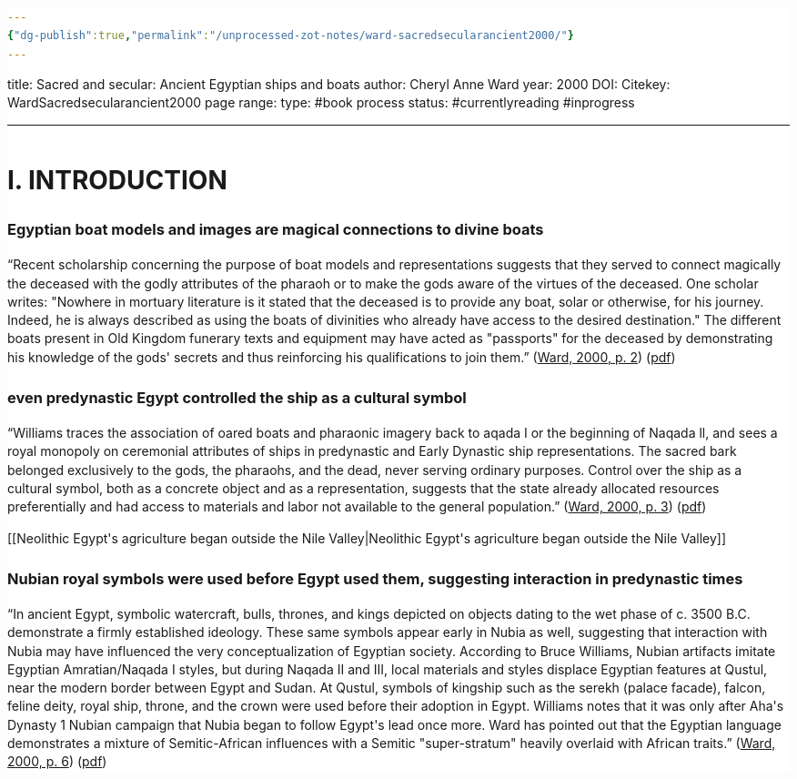 ```yaml
---
{"dg-publish":true,"permalink":"/unprocessed-zot-notes/ward-sacredsecularancient2000/"}
---
```



title: Sacred and secular: Ancient Egyptian ships and boats
author: Cheryl Anne Ward
year: 2000
DOI: 
Citekey: WardSacredsecularancient2000
page range:
type: #book
process status: #currentlyreading #inprogress 
_ _ _

# I. INTRODUCTION

### Egyptian boat models and images are magical connections to divine boats

“Recent scholarship concerning the purpose of boat models and representations suggests that they served to connect magically the deceased with the godly attributes of the pharaoh or to make the gods aware of the virtues of the deceased. One scholar writes: "Nowhere in mortuary literature is it stated that the deceased is to provide any boat, solar or otherwise, for his journey. Indeed, he is always described as using the boats of divinities who already have access to the desired destination." The different boats present in Old Kingdom funerary texts and equipment may have acted as "passports" for the deceased by demonstrating his knowledge of the gods' secrets and thus reinforcing his qualifications to join them.” ([Ward, 2000, p. 2](zotero://select/library/items/Z98WYCE6)) ([pdf](zotero://open-pdf/library/items/UD954MWU?page=12&annotation=28J3LDYM))

### even predynastic Egypt controlled the ship as a cultural symbol

“Williams traces the association of oared boats and pharaonic imagery back to aqada I or the beginning of Naqada ll, and sees a royal monopoly on ceremonial attributes of ships in predynastic and Early Dynastic ship representations. The sacred bark belonged exclusively to the gods, the pharaohs, and the dead, never serving ordinary purposes. Control over the ship as a cultural symbol, both as a concrete object and as a representation, suggests that the state already allocated resources preferentially and had access to materials and labor not available to the general population.” ([Ward, 2000, p. 3](zotero://select/library/items/Z98WYCE6)) ([pdf](zotero://open-pdf/library/items/UD954MWU?page=13&annotation=EHVS3C9N))

[[Neolithic Egypt's agriculture began outside the Nile Valley\|Neolithic Egypt's agriculture began outside the Nile Valley]]

### Nubian royal symbols were used before Egypt used them, suggesting interaction in predynastic times

“In ancient Egypt, symbolic watercraft, bulls, thrones, and kings depicted on objects dating to the wet phase of c. 3500 B.C. demonstrate a firmly established ideology. These same symbols appear early in Nubia as well, suggesting that interaction with Nubia may have influenced the very conceptualization of Egyptian society. According to Bruce Williams, Nubian artifacts imitate Egyptian Amratian/Naqada I styles, but during Naqada II and III, local materials and styles displace Egyptian features at Qustul, near the modern border between Egypt and Sudan. At Qustul, symbols of kingship such as the serekh (palace facade), falcon, feline deity, royal ship, throne, and the crown were used before their adoption in Egypt. Williams notes that it was only after Aha's Dynasty 1 Nubian campaign that Nubia began to follow Egypt's lead once more. Ward has pointed out that the Egyptian language demonstrates a mixture of Semitic-African influences with a Semitic "super-stratum" heavily overlaid with African traits.” ([Ward, 2000, p. 6](zotero://select/library/items/Z98WYCE6)) ([pdf](zotero://open-pdf/library/items/UD954MWU?page=16&annotation=6IJC3LSX))
